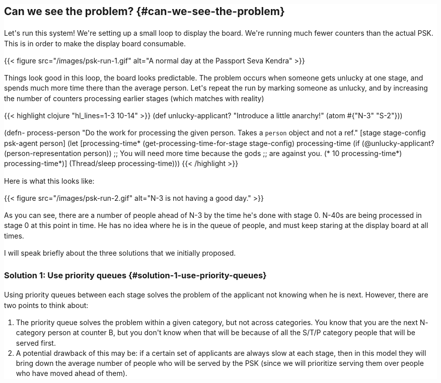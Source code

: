 
## Can we see the problem? {#can-we-see-the-problem}

Let's run this system! We're setting up a small loop to display the
board. We're running much fewer counters than the actual PSK. This
is in order to make the display board consumable.

{{< figure src="/images/psk-run-1.gif" alt="A normal day at the Passport Seva Kendra" >}}

Things look good in this loop, the board looks predictable. The
problem occurs when someone gets unlucky at one stage, and spends
much more time there than the average person. Let's repeat the run
by marking someone as unlucky, and by increasing the number of
counters processing earlier stages (which matches with reality)

{{< highlight clojure "hl_lines=1-3 10-14" >}}
(def unlucky-applicant?
  "Introduce a little anarchy!"
  (atom #{"N-3" "S-2"}))

(defn- process-person
  "Do the work for processing the given person. Takes a `person`
  object and not a ref."
  [stage stage-config psk-agent person]
  (let [processing-time* (get-processing-time-for-stage stage-config)
        processing-time (if (@unlucky-applicant? (person-representation person))
                          ;; You will need more time because the gods
                          ;; are against you.
                          (* 10 processing-time*)
                          processing-time*)]
    (Thread/sleep processing-time)))
{{< /highlight >}}

Here is what this looks like:

{{< figure src="/images/psk-run-2.gif" alt="N-3 is not having a good day." >}}

As you can see, there are a number of people ahead of N-3 by the
time he's done with stage 0. N-40s are being processed in stage 0 at
this point in time. He has no idea where he is in the queue of
people, and must keep staring at the display board at all times.

I will speak briefly about the three solutions that we initially
proposed.


### Solution 1: Use priority queues {#solution-1-use-priority-queues}

Using priority queues between each stage solves the problem of the
applicant not knowing when he is next. However, there are two
points to think about:

1.  The priority queue solves the problem within a given category,
    but not across categories. You know that you are the next N-
    category person at counter B, but you don't know when that will
    be because of all the S/T/P category people that will be served
    first.
2.  A potential drawback of this may be: if a certain set of
    applicants are always slow at each stage, then in this model
    they will bring down the average number of people who will be
    served by the PSK (since we will prioritize serving them over
    people who have moved ahead of them).


[^fn:1]: STM: <http://en.wikipedia.org/wiki/Software%5Ftransactional%5Fmemory>
[^fn:2]: ACID: <https://en.wikipedia.org/wiki/ACID%5F(computer%5Fscience)>
[^fn:3]: Estimating wait-times: <https://en.wikipedia.org/wiki/Queueing%5Ftheory>